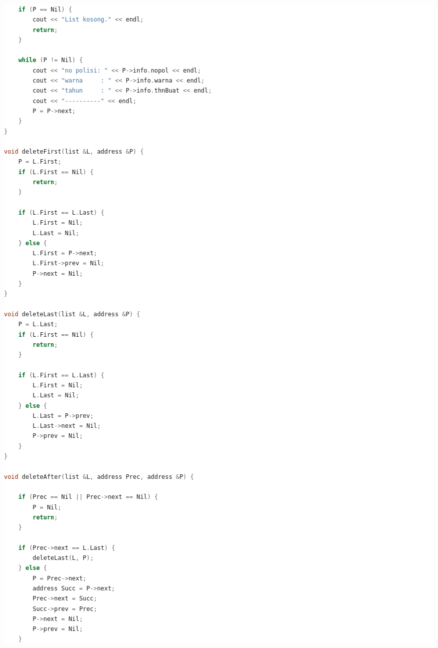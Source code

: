 ```c++
    if (P == Nil) {
        cout << "List kosong." << endl;
        return;
    }
    
    while (P != Nil) {
        cout << "no polisi: " << P->info.nopol << endl;
        cout << "warna     : " << P->info.warna << endl;
        cout << "tahun     : " << P->info.thnBuat << endl;
        cout << "----------" << endl;
        P = P->next; 
    }
}

void deleteFirst(list &L, address &P) {
    P = L.First;
    if (L.First == Nil) {
        return;
    }
    
    if (L.First == L.Last) {
        L.First = Nil;
        L.Last = Nil;
    } else {
        L.First = P->next;
        L.First->prev = Nil;
        P->next = Nil;
    }
}

void deleteLast(list &L, address &P) {
    P = L.Last;
    if (L.First == Nil) {
        return;
    }
    
    if (L.First == L.Last) {
        L.First = Nil;
        L.Last = Nil;
    } else {
        L.Last = P->prev;
        L.Last->next = Nil;
        P->prev = Nil;
    }
}

void deleteAfter(list &L, address Prec, address &P) {
    
    if (Prec == Nil || Prec->next == Nil) {
        P = Nil;
        return;
    }
    
    if (Prec->next == L.Last) {
        deleteLast(L, P);
    } else {
        P = Prec->next;
        address Succ = P->next;
        Prec->next = Succ;
        Succ->prev = Prec;
        P->next = Nil;
        P->prev = Nil;
    }
```